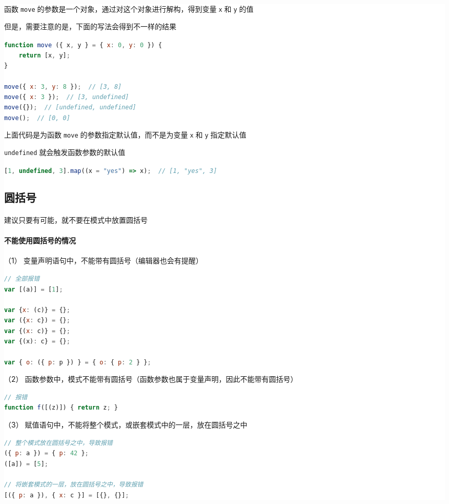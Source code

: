 函数 ```move``` 的参数是一个对象，通过对这个对象进行解构，得到变量 ```x``` 和 ```y``` 的值

但是，需要注意的是，下面的写法会得到不一样的结果

```js
function move ({ x, y } = { x: 0, y: 0 }) {
    return [x, y];
}

move({ x: 3, y: 8 });  // [3, 8]
move({ x: 3 });  // [3, undefined]
move({});  // [undefined, undefined]
move();  // [0, 0]
```

上面代码是为函数 ```move``` 的参数指定默认值，而不是为变量 ```x``` 和 ```y``` 指定默认值

```undefined``` 就会触发函数参数的默认值

```js
[1, undefined, 3].map((x = "yes") => x);  // [1, "yes", 3]
```



## 圆括号

建议只要有可能，就不要在模式中放置圆括号


#### 不能使用圆括号的情况

（1） 变量声明语句中，不能带有圆括号（编辑器也会有提醒）

```js
// 全部报错
var [(a)] = [1];

var {x: (c)} = {};
var ({x: c}) = {};
var {(x: c)} = {};
var {(x): c} = {};

var { o: ({ p: p }) } = { o: { p: 2 } };
```

（2） 函数参数中，模式不能带有圆括号（函数参数也属于变量声明，因此不能带有圆括号）

```js
// 报错
function f([(z)]) { return z; }
```

（3） 赋值语句中，不能将整个模式，或嵌套模式中的一层，放在圆括号之中

```js
// 整个模式放在圆括号之中，导致报错
({ p: a }) = { p: 42 };
([a]) = [5];

// 将嵌套模式的一层，放在圆括号之中，导致报错
[({ p: a }), { x: c }] = [{}, {}];
```
